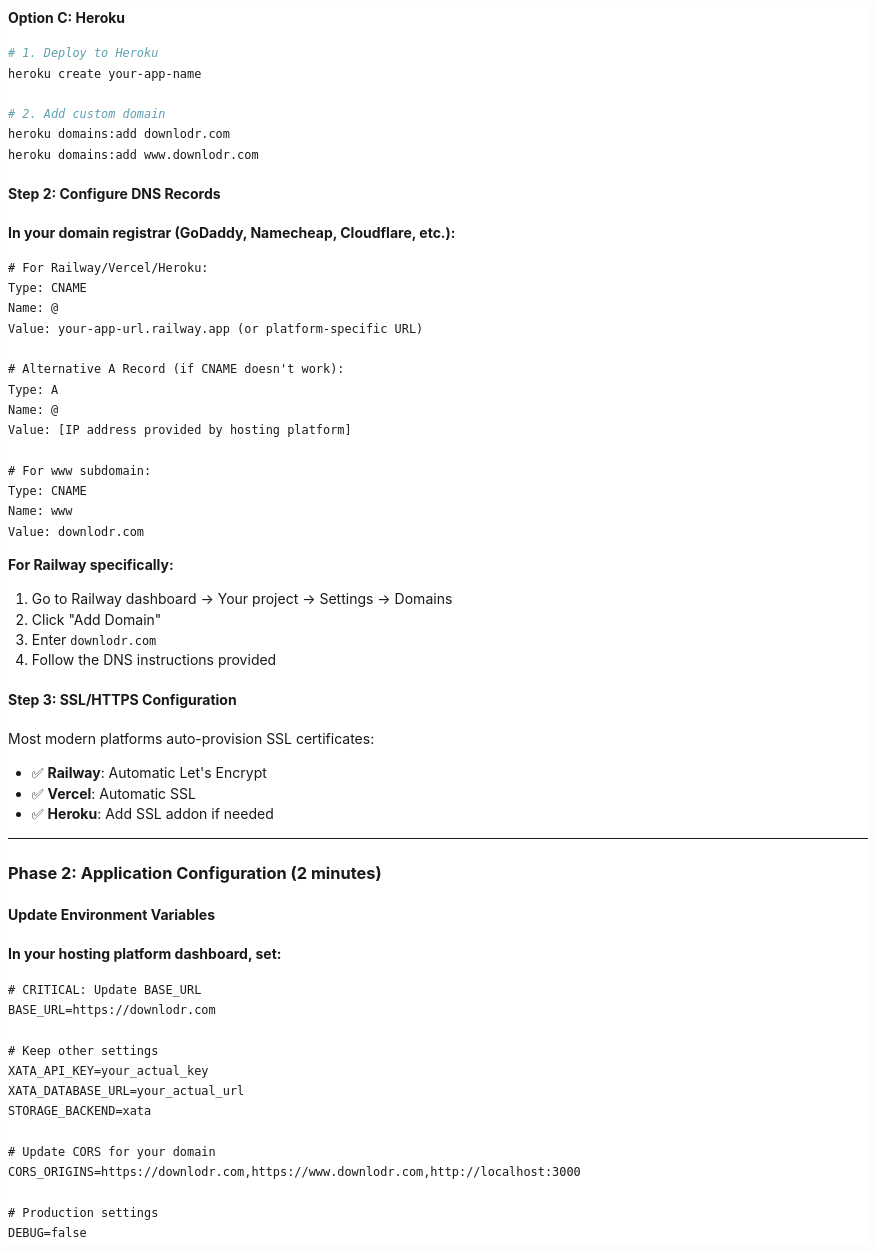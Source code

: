 **Option C: Heroku**

```bash
# 1. Deploy to Heroku
heroku create your-app-name

# 2. Add custom domain
heroku domains:add downlodr.com
heroku domains:add www.downlodr.com
```

#### **Step 2: Configure DNS Records**

**In your domain registrar (GoDaddy, Namecheap, Cloudflare, etc.):**

```dns
# For Railway/Vercel/Heroku:
Type: CNAME
Name: @
Value: your-app-url.railway.app (or platform-specific URL)

# Alternative A Record (if CNAME doesn't work):
Type: A
Name: @
Value: [IP address provided by hosting platform]

# For www subdomain:
Type: CNAME
Name: www
Value: downlodr.com
```

**For Railway specifically:**

1. Go to Railway dashboard → Your project → Settings → Domains
2. Click "Add Domain"
3. Enter `downlodr.com`
4. Follow the DNS instructions provided

#### **Step 3: SSL/HTTPS Configuration**

Most modern platforms auto-provision SSL certificates:

- ✅ **Railway**: Automatic Let's Encrypt
- ✅ **Vercel**: Automatic SSL
- ✅ **Heroku**: Add SSL addon if needed

---

### **Phase 2: Application Configuration (2 minutes)**

#### **Update Environment Variables**

**In your hosting platform dashboard, set:**

```env
# CRITICAL: Update BASE_URL
BASE_URL=https://downlodr.com

# Keep other settings
XATA_API_KEY=your_actual_key
XATA_DATABASE_URL=your_actual_url
STORAGE_BACKEND=xata

# Update CORS for your domain
CORS_ORIGINS=https://downlodr.com,https://www.downlodr.com,http://localhost:3000

# Production settings
DEBUG=false
```